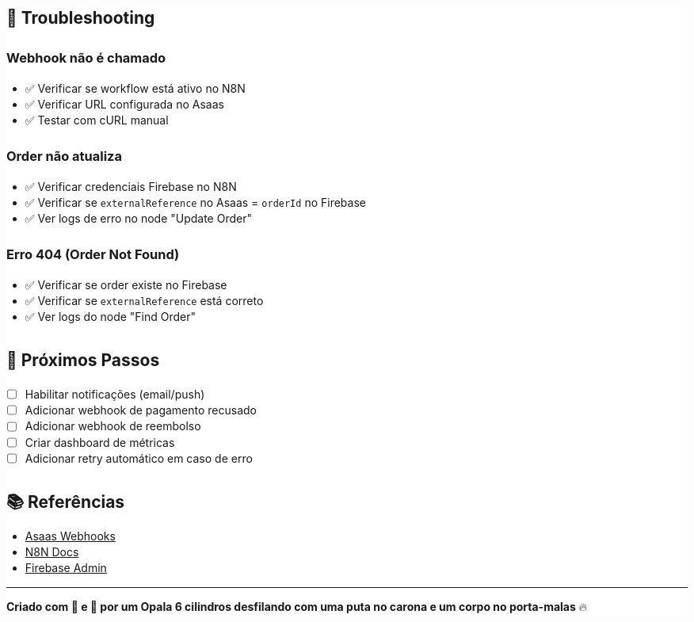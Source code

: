 ## 🐛 Troubleshooting

### Webhook não é chamado

- ✅ Verificar se workflow está ativo no N8N
- ✅ Verificar URL configurada no Asaas
- ✅ Testar com cURL manual

### Order não atualiza

- ✅ Verificar credenciais Firebase no N8N
- ✅ Verificar se `externalReference` no Asaas = `orderId` no Firebase
- ✅ Ver logs de erro no node "Update Order"

### Erro 404 (Order Not Found)

- ✅ Verificar se order existe no Firebase
- ✅ Verificar se `externalReference` está correto
- ✅ Ver logs do node "Find Order"

## 🎯 Próximos Passos

- [ ] Habilitar notificações (email/push)
- [ ] Adicionar webhook de pagamento recusado
- [ ] Adicionar webhook de reembolso
- [ ] Criar dashboard de métricas
- [ ] Adicionar retry automático em caso de erro

## 📚 Referências

- [Asaas Webhooks](https://docs.asaas.com/docs/webhooks)
- [N8N Docs](https://docs.n8n.io/)
- [Firebase Admin](https://firebase.google.com/docs/admin/setup)

---

**Criado com 🍺 e 🚬 por um Opala 6 cilindros desfilando com uma puta no carona e um corpo no porta-malas** 🔥

